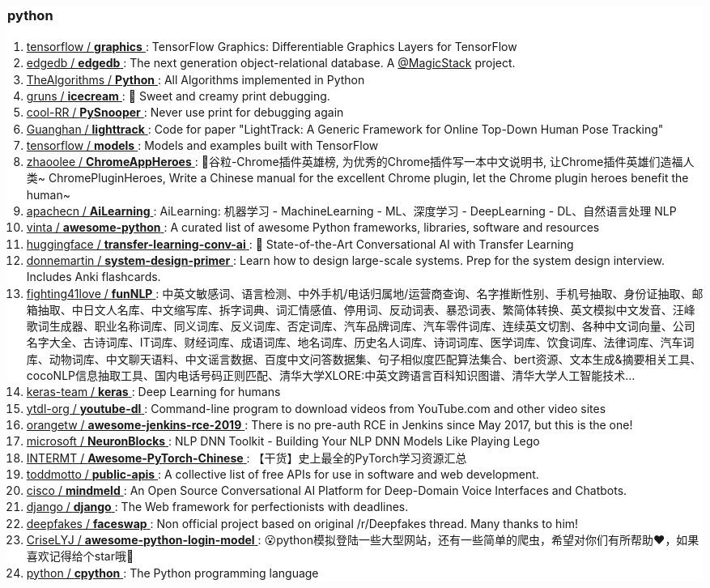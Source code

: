 ### python
1. [tensorflow / **graphics** ](https://github.com/tensorflow/graphics) :  TensorFlow Graphics: Differentiable Graphics Layers for TensorFlow
1. [edgedb / **edgedb** ](https://github.com/edgedb/edgedb) :  The next generation object-relational database. A <a class="user-mention" data-hovercard-type="organization" data-hovercard-url="/orgs/MagicStack/hovercard" href="https://github.com/MagicStack">@MagicStack</a> project.
1. [TheAlgorithms / **Python** ](https://github.com/TheAlgorithms/Python) :  All Algorithms implemented in Python
1. [gruns / **icecream** ](https://github.com/gruns/icecream) :  <g-emoji class="g-emoji" alias="icecream" fallback-src="https://github.githubassets.com/images/icons/emoji/unicode/1f366.png">🍦</g-emoji> Sweet and creamy print debugging.
1. [cool-RR / **PySnooper** ](https://github.com/cool-RR/PySnooper) :  Never use print for debugging again
1. [Guanghan / **lighttrack** ](https://github.com/Guanghan/lighttrack) :  Code for paper "LightTrack: A Generic Framework for Online Top-Down Human Pose Tracking" 
1. [tensorflow / **models** ](https://github.com/tensorflow/models) :  Models and examples built with TensorFlow
1. [zhaoolee / **ChromeAppHeroes** ](https://github.com/zhaoolee/ChromeAppHeroes) :  <g-emoji class="g-emoji" alias="rainbow" fallback-src="https://github.githubassets.com/images/icons/emoji/unicode/1f308.png">🌈</g-emoji>谷粒-Chrome插件英雄榜, 为优秀的Chrome插件写一本中文说明书, 让Chrome插件英雄们造福人类~ ChromePluginHeroes, Write a Chinese manual for the excellent Chrome plugin, let the Chrome plugin heroes benefit the human~
1. [apachecn / **AiLearning** ](https://github.com/apachecn/AiLearning) :  AiLearning: 机器学习 - MachineLearning - ML、深度学习 - DeepLearning - DL、自然语言处理 NLP
1. [vinta / **awesome-python** ](https://github.com/vinta/awesome-python) :  A curated list of awesome Python frameworks, libraries, software and resources
1. [huggingface / **transfer-learning-conv-ai** ](https://github.com/huggingface/transfer-learning-conv-ai) :  <g-emoji class="g-emoji" alias="unicorn" fallback-src="https://github.githubassets.com/images/icons/emoji/unicode/1f984.png">🦄</g-emoji> State-of-the-Art Conversational AI with Transfer Learning
1. [donnemartin / **system-design-primer** ](https://github.com/donnemartin/system-design-primer) :  Learn how to design large-scale systems. Prep for the system design interview. Includes Anki flashcards.
1. [fighting41love / **funNLP** ](https://github.com/fighting41love/funNLP) :  中英文敏感词、语言检测、中外手机/电话归属地/运营商查询、名字推断性别、手机号抽取、身份证抽取、邮箱抽取、中日文人名库、中文缩写库、拆字词典、词汇情感值、停用词、反动词表、暴恐词表、繁简体转换、英文模拟中文发音、汪峰歌词生成器、职业名称词库、同义词库、反义词库、否定词库、汽车品牌词库、汽车零件词库、连续英文切割、各种中文词向量、公司名字大全、古诗词库、IT词库、财经词库、成语词库、地名词库、历史名人词库、诗词词库、医学词库、饮食词库、法律词库、汽车词库、动物词库、中文聊天语料、中文谣言数据、百度中文问答数据集、句子相似度匹配算法集合、bert资源、文本生成&amp;摘要相关工具、cocoNLP信息抽取工具、国内电话号码正则匹配、清华大学XLORE:中英文跨语言百科知识图谱、清华大学人工智能技术…
1. [keras-team / **keras** ](https://github.com/keras-team/keras) :  Deep Learning for humans
1. [ytdl-org / **youtube-dl** ](https://github.com/ytdl-org/youtube-dl) :  Command-line program to download videos from YouTube.com and other video sites
1. [orangetw / **awesome-jenkins-rce-2019** ](https://github.com/orangetw/awesome-jenkins-rce-2019) :  There is no pre-auth RCE in Jenkins since May 2017, but this is the one!
1. [microsoft / **NeuronBlocks** ](https://github.com/microsoft/NeuronBlocks) :  NLP DNN Toolkit - Building Your NLP DNN Models Like Playing Lego
1. [INTERMT / **Awesome-PyTorch-Chinese** ](https://github.com/INTERMT/Awesome-PyTorch-Chinese) :  【干货】史上最全的PyTorch学习资源汇总
1. [toddmotto / **public-apis** ](https://github.com/toddmotto/public-apis) :  A collective list of free APIs for use in software and web development.
1. [cisco / **mindmeld** ](https://github.com/cisco/mindmeld) :  An Open Source Conversational AI Platform for Deep-Domain Voice Interfaces and Chatbots.
1. [django / **django** ](https://github.com/django/django) :  The Web framework for perfectionists with deadlines.
1. [deepfakes / **faceswap** ](https://github.com/deepfakes/faceswap) :  Non official project based on original /r/Deepfakes thread. Many thanks to him!
1. [CriseLYJ / **awesome-python-login-model** ](https://github.com/CriseLYJ/awesome-python-login-model) :  <g-emoji class="g-emoji" alias="open_mouth" fallback-src="https://github.githubassets.com/images/icons/emoji/unicode/1f62e.png">😮</g-emoji>python模拟登陆一些大型网站，还有一些简单的爬虫，希望对你们有所帮助<g-emoji class="g-emoji" alias="heart" fallback-src="https://github.githubassets.com/images/icons/emoji/unicode/2764.png">❤️</g-emoji>，如果喜欢记得给个star哦<g-emoji class="g-emoji" alias="star2" fallback-src="https://github.githubassets.com/images/icons/emoji/unicode/1f31f.png">🌟</g-emoji>
1. [python / **cpython** ](https://github.com/python/cpython) :  The Python programming language